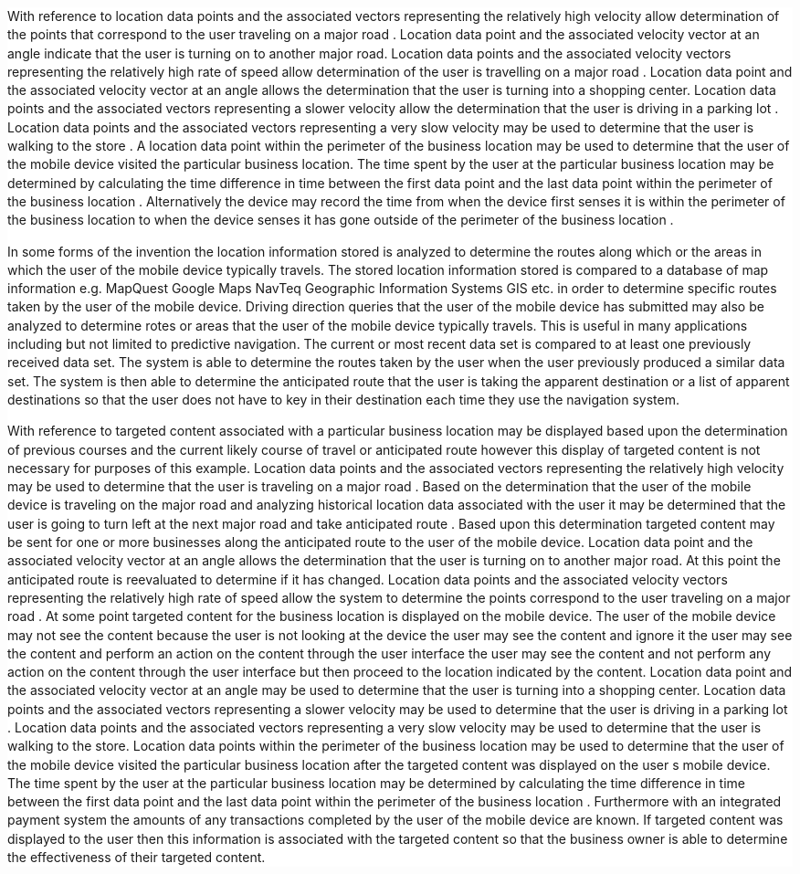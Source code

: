 With reference to location data points and the associated vectors representing the relatively high velocity allow determination of the points that correspond to the user traveling on a major road . Location data point and the associated velocity vector at an angle indicate that the user is turning on to another major road. Location data points and the associated velocity vectors representing the relatively high rate of speed allow determination of the user is travelling on a major road . Location data point and the associated velocity vector at an angle allows the determination that the user is turning into a shopping center. Location data points and the associated vectors representing a slower velocity allow the determination that the user is driving in a parking lot . Location data points and the associated vectors representing a very slow velocity may be used to determine that the user is walking to the store . A location data point within the perimeter of the business location may be used to determine that the user of the mobile device visited the particular business location. The time spent by the user at the particular business location may be determined by calculating the time difference in time between the first data point and the last data point within the perimeter of the business location . Alternatively the device may record the time from when the device first senses it is within the perimeter of the business location to when the device senses it has gone outside of the perimeter of the business location .

In some forms of the invention the location information stored is analyzed to determine the routes along which or the areas in which the user of the mobile device typically travels. The stored location information stored is compared to a database of map information e.g. MapQuest Google Maps NavTeq Geographic Information Systems GIS etc. in order to determine specific routes taken by the user of the mobile device. Driving direction queries that the user of the mobile device has submitted may also be analyzed to determine rotes or areas that the user of the mobile device typically travels. This is useful in many applications including but not limited to predictive navigation. The current or most recent data set is compared to at least one previously received data set. The system is able to determine the routes taken by the user when the user previously produced a similar data set. The system is then able to determine the anticipated route that the user is taking the apparent destination or a list of apparent destinations so that the user does not have to key in their destination each time they use the navigation system.

With reference to targeted content associated with a particular business location may be displayed based upon the determination of previous courses and the current likely course of travel or anticipated route however this display of targeted content is not necessary for purposes of this example. Location data points and the associated vectors representing the relatively high velocity may be used to determine that the user is traveling on a major road . Based on the determination that the user of the mobile device is traveling on the major road and analyzing historical location data associated with the user it may be determined that the user is going to turn left at the next major road and take anticipated route . Based upon this determination targeted content may be sent for one or more businesses along the anticipated route to the user of the mobile device. Location data point and the associated velocity vector at an angle allows the determination that the user is turning on to another major road. At this point the anticipated route is reevaluated to determine if it has changed. Location data points and the associated velocity vectors representing the relatively high rate of speed allow the system to determine the points correspond to the user traveling on a major road . At some point targeted content for the business location is displayed on the mobile device. The user of the mobile device may not see the content because the user is not looking at the device the user may see the content and ignore it the user may see the content and perform an action on the content through the user interface the user may see the content and not perform any action on the content through the user interface but then proceed to the location indicated by the content. Location data point and the associated velocity vector at an angle may be used to determine that the user is turning into a shopping center. Location data points and the associated vectors representing a slower velocity may be used to determine that the user is driving in a parking lot . Location data points and the associated vectors representing a very slow velocity may be used to determine that the user is walking to the store. Location data points within the perimeter of the business location may be used to determine that the user of the mobile device visited the particular business location after the targeted content was displayed on the user s mobile device. The time spent by the user at the particular business location may be determined by calculating the time difference in time between the first data point and the last data point within the perimeter of the business location . Furthermore with an integrated payment system the amounts of any transactions completed by the user of the mobile device are known. If targeted content was displayed to the user then this information is associated with the targeted content so that the business owner is able to determine the effectiveness of their targeted content.
